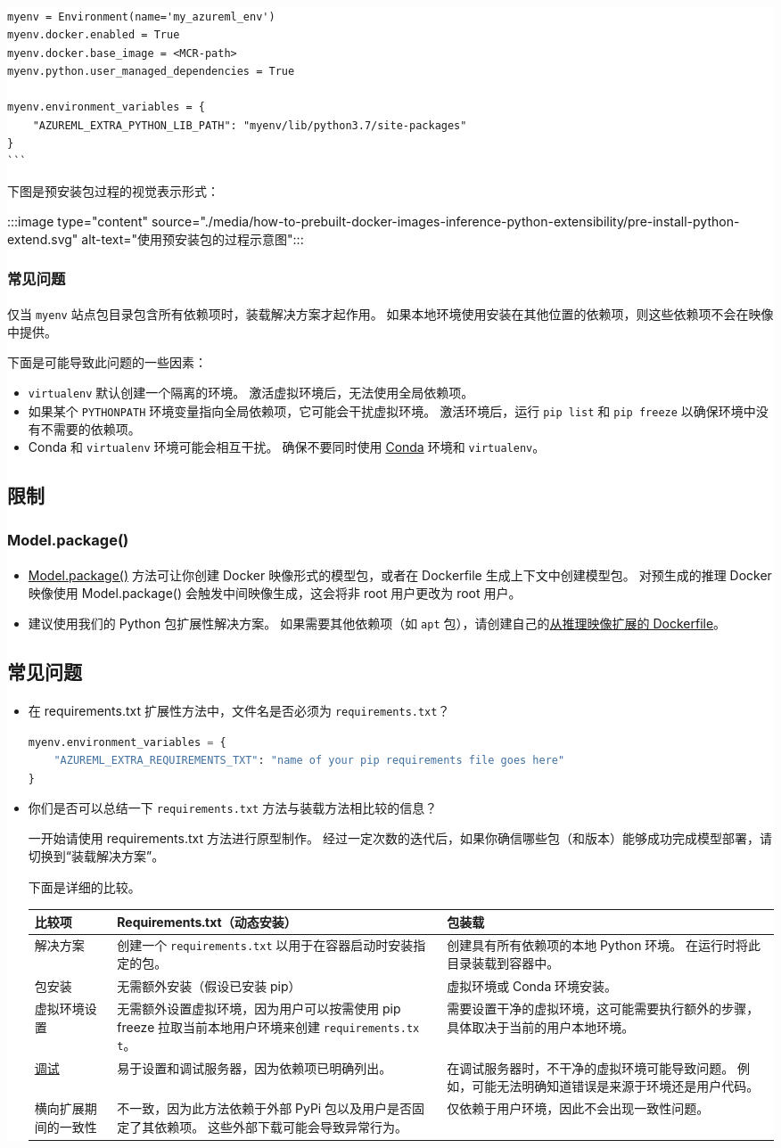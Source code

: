     myenv = Environment(name='my_azureml_env')
    myenv.docker.enabled = True
    myenv.docker.base_image = <MCR-path>
    myenv.python.user_managed_dependencies = True

    myenv.environment_variables = {
        "AZUREML_EXTRA_PYTHON_LIB_PATH": "myenv/lib/python3.7/site-packages"
    }
    ```

下图是预安装包过程的视觉表示形式：

:::image type="content" source="./media/how-to-prebuilt-docker-images-inference-python-extensibility/pre-install-python-extend.svg" alt-text="使用预安装包的过程示意图":::

### <a name="common-problems"></a>常见问题

仅当 `myenv` 站点包目录包含所有依赖项时，装载解决方案才起作用。 如果本地环境使用安装在其他位置的依赖项，则这些依赖项不会在映像中提供。

下面是可能导致此问题的一些因素：

* `virtualenv` 默认创建一个隔离的环境。 激活虚拟环境后，无法使用全局依赖项。
* 如果某个 `PYTHONPATH` 环境变量指向全局依赖项，它可能会干扰虚拟环境。 激活环境后，运行 `pip list` 和 `pip freeze` 以确保环境中没有不需要的依赖项。
* Conda 和 `virtualenv` 环境可能会相互干扰。 确保不要同时使用 [Conda](https://docs.conda.io/projects/conda/en/latest/user-guide/tasks/manage-environments.html) 环境和 `virtualenv`。

## <a name="limitations"></a>限制

### <a name="modelpackage"></a>Model.package()

* [Model.package()](/python/api/azureml-core/azureml.core.model(class)) 方法可让你创建 Docker 映像形式的模型包，或者在 Dockerfile 生成上下文中创建模型包。 对预生成的推理 Docker 映像使用 Model.package() 会触发中间映像生成，这会将非 root 用户更改为 root 用户。

* 建议使用我们的 Python 包扩展性解决方案。 如果需要其他依赖项（如 `apt` 包），请创建自己的[从推理映像扩展的 Dockerfile](how-to-extend-prebuilt-docker-image-inference.md#buildmodel)。

## <a name="frequently-asked-questions"></a>常见问题

* 在 requirements.txt 扩展性方法中，文件名是否必须为 `requirements.txt`？

        
    ```python
    myenv.environment_variables = {
        "AZUREML_EXTRA_REQUIREMENTS_TXT": "name of your pip requirements file goes here"
    }
    ```

* 你们是否可以总结一下 `requirements.txt` 方法与装载方法相比较的信息？

    一开始请使用 requirements.txt 方法进行原型制作。
    经过一定次数的迭代后，如果你确信哪些包（和版本）能够成功完成模型部署，请切换到“装载解决方案”。
        
    下面是详细的比较。

    | 比较项 | Requirements.txt（动态安装） | 包装载 |
    | ----- | ----- | ------ |
    | 解决方案  | 创建一个 `requirements.txt` 以用于在容器启动时安装指定的包。 | 创建具有所有依赖项的本地 Python 环境。 在运行时将此目录装载到容器中。 |
    | 包安装           | 无需额外安装（假设已安装 pip）                                                                                                          | 虚拟环境或 Conda 环境安装。                                                                                   |
    | 虚拟环境设置              | 无需额外设置虚拟环境，因为用户可以按需使用 pip freeze 拉取当前本地用户环境来创建 `requirements.txt`。 | 需要设置干净的虚拟环境，这可能需要执行额外的步骤，具体取决于当前的用户本地环境。                        |
    | [调试](how-to-inference-server-http.md)                 | 易于设置和调试服务器，因为依赖项已明确列出。 | 在调试服务器时，不干净的虚拟环境可能导致问题。 例如，可能无法明确知道错误是来源于环境还是用户代码。 |
    | 横向扩展期间的一致性 | 不一致，因为此方法依赖于外部 PyPi 包以及用户是否固定了其依赖项。 这些外部下载可能会导致异常行为。                                 | 仅依赖于用户环境，因此不会出现一致性问题。                                                                             |
